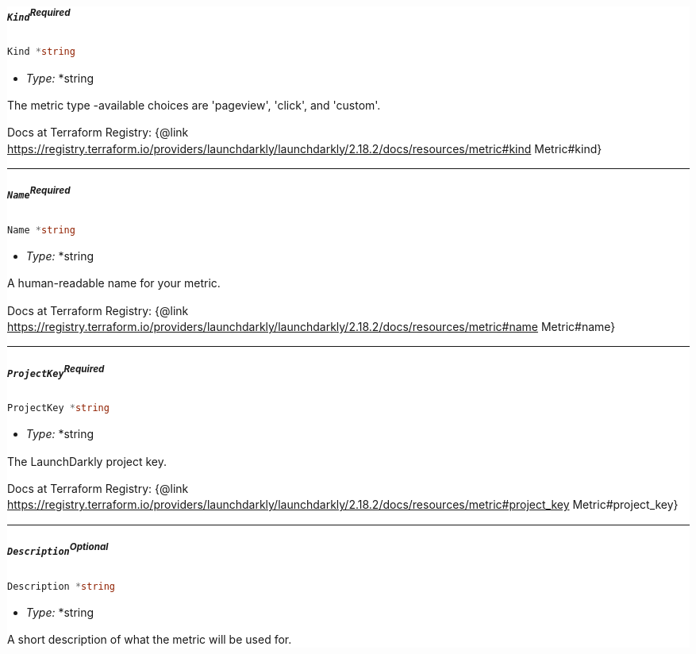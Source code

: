 ##### `Kind`<sup>Required</sup> <a name="Kind" id="@cdktf/provider-launchdarkly.metric.MetricConfig.property.kind"></a>

```go
Kind *string
```

- *Type:* *string

The metric type -available choices are 'pageview', 'click', and 'custom'.

Docs at Terraform Registry: {@link https://registry.terraform.io/providers/launchdarkly/launchdarkly/2.18.2/docs/resources/metric#kind Metric#kind}

---

##### `Name`<sup>Required</sup> <a name="Name" id="@cdktf/provider-launchdarkly.metric.MetricConfig.property.name"></a>

```go
Name *string
```

- *Type:* *string

A human-readable name for your metric.

Docs at Terraform Registry: {@link https://registry.terraform.io/providers/launchdarkly/launchdarkly/2.18.2/docs/resources/metric#name Metric#name}

---

##### `ProjectKey`<sup>Required</sup> <a name="ProjectKey" id="@cdktf/provider-launchdarkly.metric.MetricConfig.property.projectKey"></a>

```go
ProjectKey *string
```

- *Type:* *string

The LaunchDarkly project key.

Docs at Terraform Registry: {@link https://registry.terraform.io/providers/launchdarkly/launchdarkly/2.18.2/docs/resources/metric#project_key Metric#project_key}

---

##### `Description`<sup>Optional</sup> <a name="Description" id="@cdktf/provider-launchdarkly.metric.MetricConfig.property.description"></a>

```go
Description *string
```

- *Type:* *string

A short description of what the metric will be used for.
